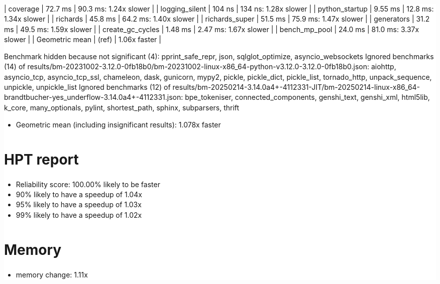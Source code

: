 | coverage                   | 72.7 ms                                                | 90.3 ms: 1.24x slower                                                 |
| logging_silent             | 104 ns                                                 | 134 ns: 1.28x slower                                                  |
| python_startup             | 9.55 ms                                                | 12.8 ms: 1.34x slower                                                 |
| richards                   | 45.8 ms                                                | 64.2 ms: 1.40x slower                                                 |
| richards_super             | 51.5 ms                                                | 75.9 ms: 1.47x slower                                                 |
| generators                 | 31.2 ms                                                | 49.5 ms: 1.59x slower                                                 |
| create_gc_cycles           | 1.48 ms                                                | 2.47 ms: 1.67x slower                                                 |
| bench_mp_pool              | 24.0 ms                                                | 81.0 ms: 3.37x slower                                                 |
| Geometric mean             | (ref)                                                  | 1.06x faster                                                          |

Benchmark hidden because not significant (4): pprint_safe_repr, json, sqlglot_optimize, asyncio_websockets
Ignored benchmarks (14) of results/bm-20231002-3.12.0-0fb18b0/bm-20231002-linux-x86_64-python-v3.12.0-3.12.0-0fb18b0.json: aiohttp, asyncio_tcp, asyncio_tcp_ssl, chameleon, dask, gunicorn, mypy2, pickle, pickle_dict, pickle_list, tornado_http, unpack_sequence, unpickle, unpickle_list
Ignored benchmarks (12) of results/bm-20250214-3.14.0a4+-4112331-JIT/bm-20250214-linux-x86_64-brandtbucher-yes_underflow-3.14.0a4+-4112331.json: bpe_tokeniser, connected_components, genshi_text, genshi_xml, html5lib, k_core, many_optionals, pylint, shortest_path, sphinx, subparsers, thrift

- Geometric mean (including insignificant results): 1.078x faster

# HPT report

- Reliability score: 100.00% likely to be faster
- 90% likely to have a speedup of 1.04x
- 95% likely to have a speedup of 1.03x
- 99% likely to have a speedup of 1.02x

# Memory
- memory change: 1.11x